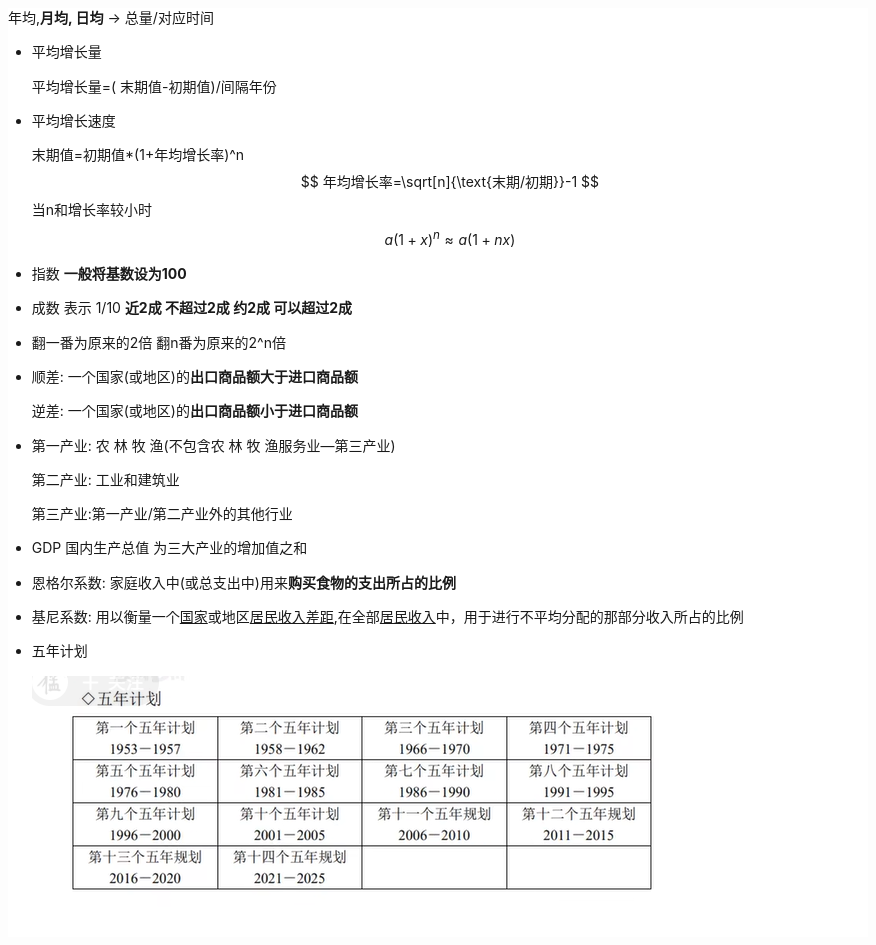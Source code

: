   年均,**月均, 日均** -> 总量/对应时间

- 平均增长量

  平均增长量=( 末期值-初期值)/间隔年份

- 平均增长速度

  末期值=初期值*(1+年均增长率)^n
  $$
  年均增长率=\sqrt[n]{\text{末期/初期}}-1
  $$
  当n和增长率较小时
  $$
  a\left( 1+x \right) ^n\approx a\left( 1+nx \right)
  $$

- 指数  **一般将基数设为100**

- 成数   表示 1/10   **近2成 不超过2成  约2成 可以超过2成**

- 翻一番为原来的2倍 翻n番为原来的2^n倍 

- 顺差:  一个国家(或地区)的**出口商品额大于进口商品额**

  逆差:  一个国家(或地区)的**出口商品额小于进口商品额**

- 第一产业: 农 林 牧 渔(不包含农 林 牧 渔服务业—第三产业)

  第二产业:  工业和建筑业

  第三产业:第一产业/第二产业外的其他行业

- GDP 国内生产总值 为三大产业的增加值之和

- 恩格尔系数: 家庭收入中(或总支出中)用来**购买食物的支出所占的比例**

- 基尼系数: 用以衡量一个[国家](https://baike.baidu.com/item/国家/17205?fromModule=lemma_inlink)或地区[居民收入](https://baike.baidu.com/item/居民收入/9877575?fromModule=lemma_inlink)[差距](https://baike.baidu.com/item/差距/1855729?fromModule=lemma_inlink),在全部[居民收入](https://baike.baidu.com/item/居民收入?fromModule=lemma_inlink)中，用于进行不平均分配的那部分收入所占的比例

- 五年计划

  ![image-20230131155915516](assets/image-20230131155915516.png)
